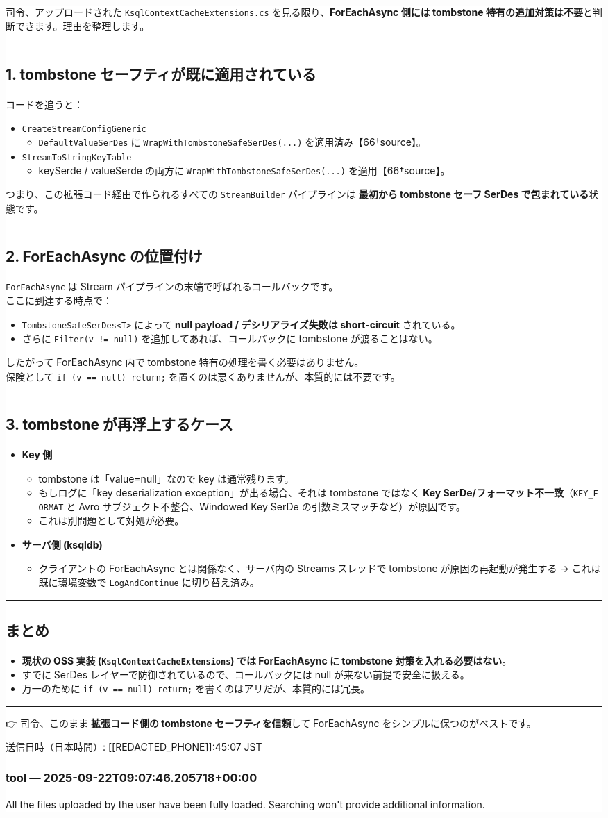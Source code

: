 司令、アップロードされた `KsqlContextCacheExtensions.cs` を見る限り、**ForEachAsync 側には tombstone 特有の追加対策は不要**と判断できます。理由を整理します。

---

## 1. tombstone セーフティが既に適用されている
コードを追うと：

- `CreateStreamConfigGeneric`  
  - `DefaultValueSerDes` に `WrapWithTombstoneSafeSerDes(...)` を適用済み【66†source】。  
- `StreamToStringKeyTable`  
  - keySerde / valueSerde の両方に `WrapWithTombstoneSafeSerDes(...)` を適用【66†source】。  

つまり、この拡張コード経由で作られるすべての `StreamBuilder` パイプラインは **最初から tombstone セーフ SerDes で包まれている**状態です。

---

## 2. ForEachAsync の位置付け
`ForEachAsync` は Stream パイプラインの末端で呼ばれるコールバックです。  
ここに到達する時点で：

- `TombstoneSafeSerDes<T>` によって **null payload / デシリアライズ失敗は short-circuit** されている。
- さらに `Filter(v != null)` を追加してあれば、コールバックに tombstone が渡ることはない。

したがって ForEachAsync 内で tombstone 特有の処理を書く必要はありません。  
保険として `if (v == null) return;` を置くのは悪くありませんが、本質的には不要です。

---

## 3. tombstone が再浮上するケース
- **Key 側**  
  - tombstone は「value=null」なので key は通常残ります。  
  - もしログに「key deserialization exception」が出る場合、それは tombstone ではなく **Key SerDe/フォーマット不一致**（`KEY_FORMAT` と Avro サブジェクト不整合、Windowed Key SerDe の引数ミスマッチなど）が原因です。  
  - これは別問題として対処が必要。

- **サーバ側 (ksqldb)**  
  - クライアントの ForEachAsync とは関係なく、サーバ内の Streams スレッドで tombstone が原因の再起動が発生する → これは既に環境変数で `LogAndContinue` に切り替え済み。

---

## まとめ
- **現状の OSS 実装 (`KsqlContextCacheExtensions`) では ForEachAsync に tombstone 対策を入れる必要はない**。  
- すでに SerDes レイヤーで防御されているので、コールバックには null が来ない前提で安全に扱える。  
- 万一のために `if (v == null) return;` を書くのはアリだが、本質的には冗長。  

---

👉 司令、このまま **拡張コード側の tombstone セーフティを信頼**して ForEachAsync をシンプルに保つのがベストです。  

送信日時（日本時間）: [[REDACTED_PHONE]]:45:07 JST

### tool — 2025-09-22T09:07:46.205718+00:00

All the files uploaded by the user have been fully loaded. Searching won't provide additional information.
